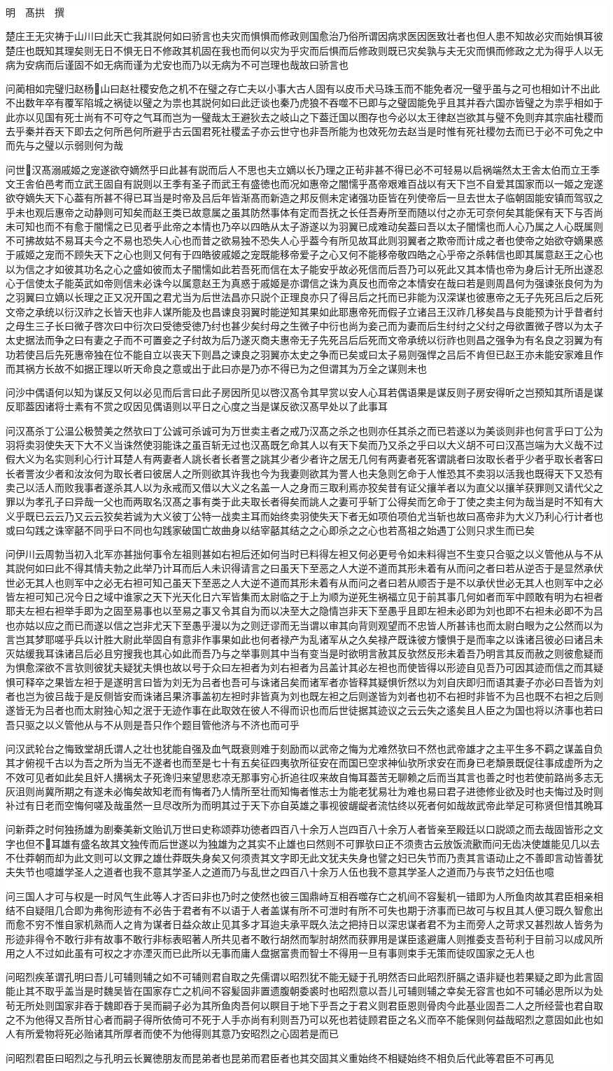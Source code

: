 明　髙拱　撰  

楚庄王无灾祷于山川曰此天亡我其説何如曰骄言也夫灾而惧惧而修政则国愈治乃俗所谓因病求医因医致壮者也但人患不知故必灾而始惧耳彼楚庄也既知其理矣则无日不惧无日不修政其机固在我也而何以灾为乎灾而后惧而后修政则既已灾矣孰与夫无灾而惧而修政之尤为得乎人以无病为安病而后谨固不如无病而谨为尤安也而乃以无病为不可岂理也哉故曰骄言也  

问蔺相如完璧归赵杨山曰赵社稷安危之机不在璧之存亡夫以小事大古人固有以皮币犬马珠玉而不能免者况一璧乎虽与之可也相如计不出此不出数年卒有覆军陷城之祸徒以璧之为祟也其説何如曰此迂谈也秦乃虎狼不吞噬不已即与之璧固能免乎且其并吞六国亦皆璧之为祟乎相如于此亦以见国有死士尚有不可夺之气耳而岂为一璧哉太王避狄去之岐山之下葢迁国以图存也今必以太王律赵岂欲其与璧不免则弃其宗庙社稷而去乎秦并吞天下即去之何所邑何所避乎古云国君死社稷孟子亦云世守也非吾所能为也效死勿去赵当是时惟有死社稷勿去而已于必不可免之中而先与之璧以示弱则何为哉  

问世汉髙溺戚姬之宠遂欲夺嫡然乎曰此甚有説而后人不思也夫立嫡以长乃理之正茍非甚不得已必不可轻易以启祸端然太王舎太伯而立王季文王舎伯邑考而立武王固自有説则以王季有圣子而武王有盛徳也而况如惠帝之闇懦乎髙帝艰难百战以有天下岂不自爱其国家而以一姬之宠遂欲夺嫡失天下心葢有所甚不得已耳当是时帝及吕后年皆渐髙而新造之邦反侧未定诸强功臣皆在列使帝后一旦去世太子临朝固能安镇而驾驭之乎未也观后惠帝之动静则可知矣而赵王类已故意属之虽其防然事体有定而吾抚之长任吾寿所至而随以付之亦无可奈何矣其能保有天下与否尚未可知也而不有愈于闇懦之已见者乎此帝之本情也乃卒以四皓从太子游遂以为羽翼已成难动矣葢曰吾以太子闇懦也而人心乃属之人心既属则不可拂故姑不易耳夫今之不易也恐失人心也而昔之欲易独不恐失人心乎葢今有所见故耳此则羽翼者之欺帝而计成之者也使帝之始欲夺嫡果惑于戚姬之宠而不顾失天下之心也则又何有于四皓彼戚姬之宠既能移帝爱子之心又何不能移帝敬四皓之心乎帝之杀韩信也即其属意赵王之心也以为信之才如彼其功名之心之盛如彼而太子闇懦如此若吾死而信在太子能安乎故必死信而后吾乃可以死此又其本情也帝为身后计无所出遂忍心于信使太子能英武如帝则信未必诛今以属意赵王为真惑于戚姬是亦谓信之诛为真反也而帝之本情安在哉曰若是则周昌何为强谏张良何为为之羽翼曰立嫡以长理之正又况开国之君尤当为后世法昌亦只説个正理良亦只了得吕后之托而已非能为汉深谋也彼惠帝之无子先死吕后之后死文帝之承统以衍汉祚之长皆天也非人谋所能及也昌谏良羽翼时能逆知其果如此耶惠帝死而假子立诸吕王汉祚几移矣昌与良能预为计乎昔者纣之母生三子长曰微子啓次曰中衍次曰受徳受徳乃纣也甚少矣纣母之生微子中衍也尚为妾己而为妻而后生纣纣之父纣之母欲置微子啓以为太子太史据法而争之曰有妻之子而不可置妾之子纣故为后乃遂灭商夫惠帝无子先死吕后后死而文帝承统以衍祚也则昌之强争为有名良之羽翼为有功若使吕后先死惠帝独在位不能自立以丧天下则昌之谏良之羽翼亦太史之争而已矣或曰太子易则强悍之吕后不肯但已赵王亦未能安家难且作而其祸方长故不如据正理以听天命良之意或出于此曰亦是乃亦不得已为之但谓其为万全之谋则未也  

问沙中偶语何以知为谋反又何以必见而后言曰此子房因所见以啓汉髙令其早赏以安人心耳若偶语果是谋反则子房安得听之岂预知其所语是谋反耶葢因诸将士素有不赏之叹因见偶语则以平日之心度之当是谋反欲汉髙早处以了此事耳  

问汉髙杀丁公温公极赞美之然欤曰丁公诚可杀诚可为万世卖主者之戒乃汉髙之杀之也则亦任其杀之而已若遂以为美谈则非也何言乎曰丁公为羽将卖羽使失天下大不义当诛然使羽能诛之虽百斩无过也汉髙既乞命其人以有天下矣而乃又杀之乎曰以大义胡不可曰汉髙岂端为大义哉不过假大义为名实则利心行计耳楚人有两妻者人誂长者长者詈之誂其少者少者许之居无几何有两妻者死客谓誂者曰汝取长者乎少者乎取长者客曰长者詈汝少者和汝汝何为取长者曰彼居人之所则欲其许我也今为我妻则欲其为詈人也夫急则乞命于人惟恐其不卖羽以活我也既得天下又恐有卖己以活人而败我事者遂杀其人以为永戒而又借以大义之名盖一人之身而三取利焉亦狡矣昔有证父攘羊者以为直父以攘羊获罪则又请代父之罪以为孝孔子曰异哉一父也而两取名汉髙之事有类于此夫取长者得矣而誂人之妻可乎斩丁公得矣而乞命于丁使之卖主何为哉当是时不知有大义乎既已云云乃又云云狡矣若诚为大义彼丁公特一战卖主耳而始终卖羽使失天下者无如项伯项伯尤当斩也故曰髙帝非为大义乃利心行计者也或曰勾践之诛宰嚭不同乎曰不同也勾践家破国亡故曲身以结宰嚭其结之之心即杀之之心也若髙祖之始遇丁公则只求生而已矣  

问伊川云周勃当初入北军亦甚拙何事令左祖则甚如右袒后还如何当时已料得左袒又何必更号令如未料得岂不生变只合驱之以义管他从与不从其説何如曰此不得其情夫勃之此举乃计耳而后人未识得请言之曰虽天下至恶之人大逆不道而其形未着有从而问之者曰若从逆否于是显然承伏世必无其人也则军中之必无右袒可知己虽天下至恶之人大逆不道而其形未着有从而问之者曰若从顺否于是不以承伏世必无其人也则军中之必皆左袒可知己况今日之域中谁家之天下光天化日六军皆集而太尉临之于上为顺为逆死生祸福立见于前其事几何如者而军中顾敢有明为右袒者耶夫左袒右袒举手即为之固至易事也以至易之事又令其自为而以决至大之隐情岂非天下至愚乎且即左袒未必即为刘也即不右袒未必即不为吕也亦姑以应之而已而遂以信之岂非尤天下至愚乎漫以为之则迂谬而无当谓以审其向背则观望而不忠皆人所甚讳也而太尉白眼为之公然而以为言岂其梦耶嗟乎兵以计胜大尉此举固自有意非作事果如此也何者禄产为乱诸军从之久矣禄产既诛彼方懐惧于是而率之以诛诸吕彼必曰诸吕未灭姑缓我耳诛诸吕后必且穷搜我也其心如此而吾乃与之举事则其中当有变当是时欲明言赦其反欤然反形未着吾乃明言其反而赦之则彼愈疑而为惧愈深欲不言欤则彼犹夫疑犹夫惧也故以号于众曰左袒者为刘右袒者为吕盖计其必左袒也而使皆得以形迹自见吾乃可因其迹而信之而其疑惧可释卒之果皆左袒于是遂明言曰皆为刘无为吕者也吾可与诛诸吕矣而诸军者亦皆释其疑惧忻然以为刘自庆即归而语其妻子亦必曰吾皆为刘者也岂为彼吕哉于是反侧皆安而诛诸吕果济事盖初左袒时非皆真为刘也既左袒之后则遂皆为刘者也初不右袒时非皆不为吕也既不右袒之后则遂皆无为吕者也而太尉独心知之泯于无迹作事在此取效在彼人不得而识也而后世徒据其迹议之云云失之逺矣且人臣之为国也将以济事也若曰吾只驱之以义管他从与不从则是吾只作个题目管他济与不济也而可乎  

问汉武轮台之悔致堂胡氏谓人之壮也犹能自强及血气既衰则难于刻励而以武帝之悔为尤难然欤曰不然也武帝雄才之主平生多不羁之谋盖自负其才俯视千古以为吾之所为当无不遂者也而至是七十有五矣征四夷欤所征安在而国已空求神仙欤所求安在而身已老頽景既促往事成虚所为之不效可见者如此矣且奸人搆祸太子死谗归来望思悲凉无那事穷心折追往叹来故自悔耳葢苦无聊赖之后而当其言也善之时也若使前路尚多志无灰沮则尚冀所期之有遂未必悔矣故知老而有悔者乃人情所至壮而知悔者惟志士为能老犹易壮为难也易曰君子进徳修业欲及时也夫悔过及时则补过有日老而空悔何嗟及哉虽然一旦尽改所为而明其过于天下亦自英雄之事视彼龌龊者流怙终以死者何如哉故武帝此举足可称贤但惜其晩耳  

问新莽之时何独扬雄为剧秦美新文贻讥万世曰史称颂莽功徳者四百八十余万人岂四百八十余万人者皆亲至殿廷以口説颂之而去哉固皆形之文字也但不耳雄有盛名故其文独传而后世遂以为独雄为之其实不止雄也曰然则不可罪欤曰正不须责古云放饭流歠而问无齿决使雄能见几以去不仕莽朝而却为此文则可以文罪之雄仕莽既失身矣又何须责其文字即无此文犹夫失身也譬之妇已失节而乃责其言语动止之不善即言动皆善犹夫失节也噫雄学圣人之道者也我不意其学圣人之道而乃与乱世之四百八十余万人伍也我不意其学圣人之道而乃与丧节之妇伍也噫  

问三国人才可与权是一时风气生此等人才否曰非也乃时之使然也彼三国鼎峙互相吞噬存亡之机间不容髪机一错即为人所鱼肉故其君臣相亲相结不自疑阻几合即为弗徇形迹有不必告于君者有不以语于人者盖谋有所不可泄时有所不可失也期于济事而已故可与权且其人便习既久智愈出而愈不穷不惟自家机熟而人之肯为谋者日益众故止见其多才耳迨夫承平既久法之把持日以深忠谋者君不为主而旁人之苛求又甚烈故人皆务为形迹非得令不敢行非有故事不敢行非标表昭著人所共见者不敢行胡然而掣肘胡然而获罪用是谋臣逺避庸人则推委支吾茍利于目前习以成风所用之人不过如此虽有可权之才亦湮灭而已此所以无事而庸人盘据富贵而智士不得用一旦有事则束手无策而徒叹国家之无人也  

问昭烈疾革谓孔明曰吾儿可辅则辅之如不可辅则君自取之先儒谓以昭烈犹不能无疑于孔明然否曰此昭烈肝膈之语非疑也若果疑之即为此言固能止其不取乎盖当是时魏吴皆在国家存亡之机间不容髪固非置遗腹朝委裘时也昭烈意以吾儿可辅则辅之幸矣无容言也如不可辅必思所以为处茍无所处则国家非吞于魏即吞于吴而嗣子必为其所鱼肉吾何以瞑目于地下乎吾之于君义则君臣恩则骨肉今此基业固吾二人之所经营也君自取之不为他得又吾所甘心者而嗣子得所依倚可不死于人手亦尚有利则吾乃可以死也若徒顾君臣之名义而卒不能保则何益哉昭烈之意固如此也如人有所爱物将死必贻诸其所厚者而使不为他得则其意乃安昭烈之心固若是而已  

问昭烈君臣曰昭烈之与孔明云长翼徳朋友而昆弟者也昆弟而君臣者也其交固其义重始终不相疑始终不相负后代此等君臣不可再见  
